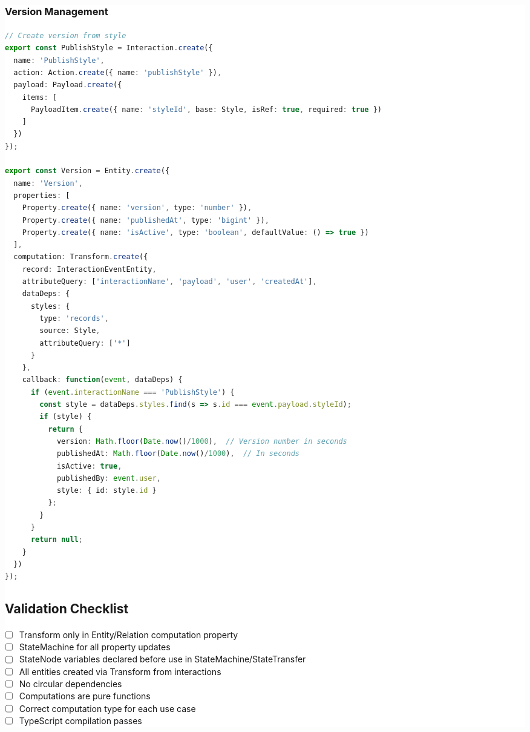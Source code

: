 ### Version Management
```typescript
// Create version from style
export const PublishStyle = Interaction.create({
  name: 'PublishStyle',
  action: Action.create({ name: 'publishStyle' }),
  payload: Payload.create({
    items: [
      PayloadItem.create({ name: 'styleId', base: Style, isRef: true, required: true })
    ]
  })
});

export const Version = Entity.create({
  name: 'Version',
  properties: [
    Property.create({ name: 'version', type: 'number' }),
    Property.create({ name: 'publishedAt', type: 'bigint' }),
    Property.create({ name: 'isActive', type: 'boolean', defaultValue: () => true })
  ],
  computation: Transform.create({
    record: InteractionEventEntity,
    attributeQuery: ['interactionName', 'payload', 'user', 'createdAt'],
    dataDeps: {
      styles: {
        type: 'records',
        source: Style,
        attributeQuery: ['*']
      }
    },
    callback: function(event, dataDeps) {
      if (event.interactionName === 'PublishStyle') {
        const style = dataDeps.styles.find(s => s.id === event.payload.styleId);
        if (style) {
          return {
            version: Math.floor(Date.now()/1000),  // Version number in seconds
            publishedAt: Math.floor(Date.now()/1000),  // In seconds
            isActive: true,
            publishedBy: event.user,
            style: { id: style.id }
          };
        }
      }
      return null;
    }
  })
});
```

## Validation Checklist
- [ ] Transform only in Entity/Relation computation property
- [ ] StateMachine for all property updates
- [ ] StateNode variables declared before use in StateMachine/StateTransfer
- [ ] All entities created via Transform from interactions
- [ ] No circular dependencies
- [ ] Computations are pure functions
- [ ] Correct computation type for each use case
- [ ] TypeScript compilation passes